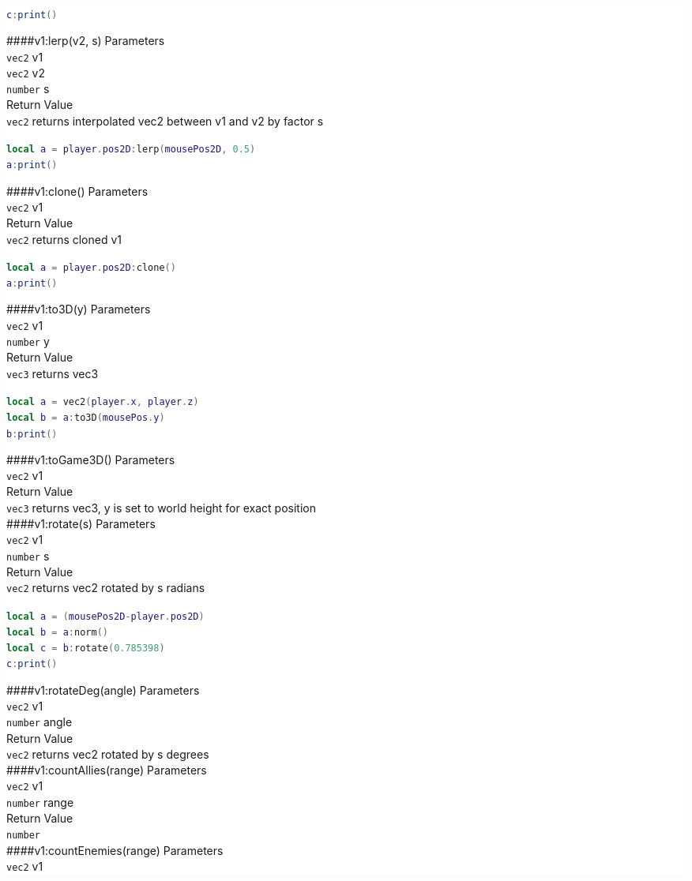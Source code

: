 ``` lua
c:print()
```
####v1:lerp(v2, s)
Parameters<br>
`vec2` v1<br>
`vec2` v2<br>
`number` s<br>
Return Value<br>
`vec2` returns interpolated vec2 between v1 and v2 by factor s<br>
``` lua
local a = player.pos2D:lerp(mousePos2D, 0.5)
a:print()
```
####v1:clone()
Parameters<br>
`vec2` v1<br>
Return Value<br>
`vec2` returns cloned v1<br>
``` lua
local a = player.pos2D:clone()
a:print()
```
####v1:to3D(y)
Parameters<br>
`vec2` v1<br>
`number` y<br>
Return Value<br>
`vec3` returns vec3<br>
``` lua
local a = vec2(player.x, player.z)
local b = a:to3D(mousePos.y)
b:print()
```
####v1:toGame3D()
Parameters<br>
`vec2` v1<br>
Return Value<br>
`vec3` returns vec3, y is set to world height for exact position<br>
####v1:rotate(s)
Parameters<br>
`vec2` v1<br>
`number` s<br>
Return Value<br>
`vec2` returns vec2 rotated by s radians<br>
``` lua
local a = (mousePos2D-player.pos2D)
local b = a:norm()
local c = b:rotate(0.785398)
c:print()
```
####v1:rotateDeg(angle)
Parameters<br>
`vec2` v1<br>
`number` angle<br>
Return Value<br>
`vec2` returns vec2 rotated by s degrees<br>
####v1:countAllies(range)
Parameters<br>
`vec2` v1<br>
`number` range<br>
Return Value<br>
`number`<br>
####v1:countEnemies(range)
Parameters<br>
`vec2` v1<br>
